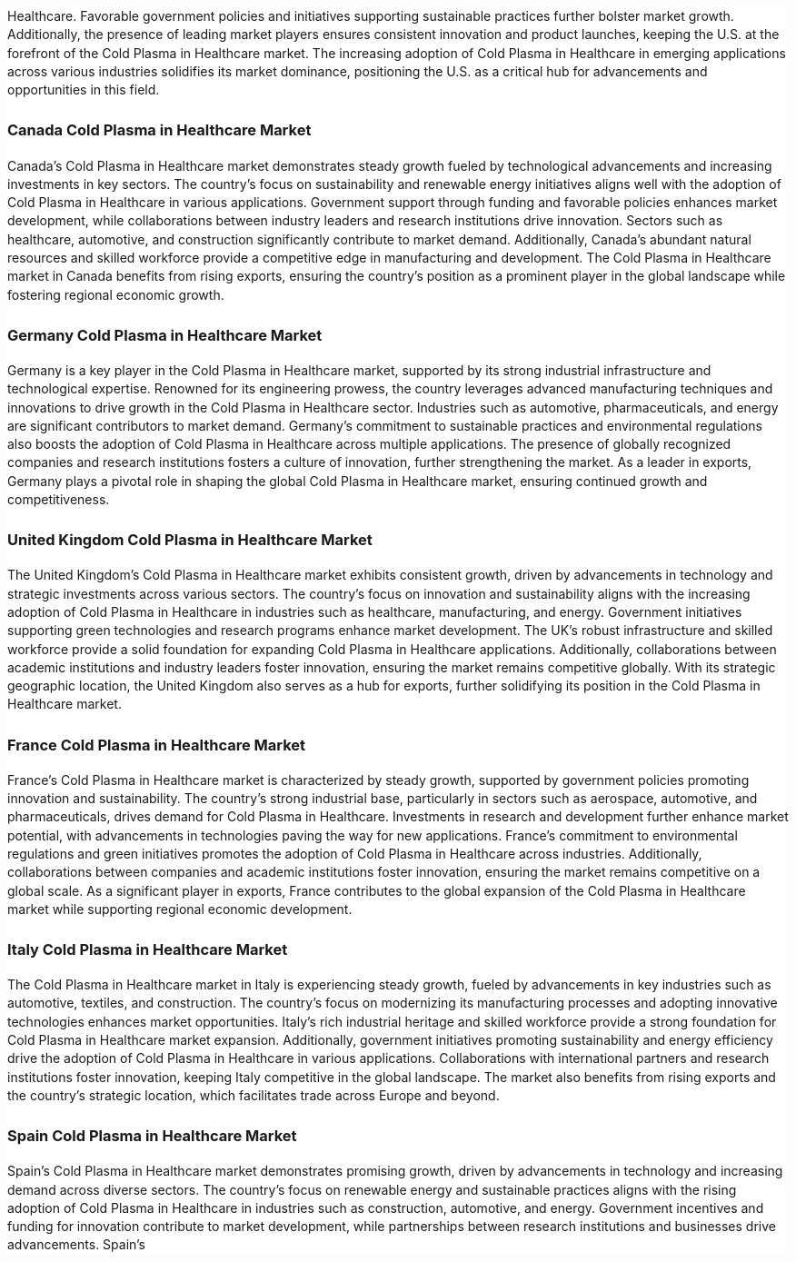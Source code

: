 Healthcare. Favorable government policies and initiatives supporting sustainable practices further bolster market growth. Additionally, the presence of leading market players ensures consistent innovation and product launches, keeping the U.S. at the forefront of the Cold Plasma in Healthcare market. The increasing adoption of Cold Plasma in Healthcare in emerging applications across various industries solidifies its market dominance, positioning the U.S. as a critical hub for advancements and opportunities in this field.</p><h3>Canada Cold Plasma in Healthcare Market</h3><p>Canada&rsquo;s Cold Plasma in Healthcare market demonstrates steady growth fueled by technological advancements and increasing investments in key sectors. The country&rsquo;s focus on sustainability and renewable energy initiatives aligns well with the adoption of Cold Plasma in Healthcare in various applications. Government support through funding and favorable policies enhances market development, while collaborations between industry leaders and research institutions drive innovation. Sectors such as healthcare, automotive, and construction significantly contribute to market demand. Additionally, Canada&rsquo;s abundant natural resources and skilled workforce provide a competitive edge in manufacturing and development. The Cold Plasma in Healthcare market in Canada benefits from rising exports, ensuring the country&rsquo;s position as a prominent player in the global landscape while fostering regional economic growth.</p><h3>Germany Cold Plasma in Healthcare Market</h3><p>Germany is a key player in the Cold Plasma in Healthcare market, supported by its strong industrial infrastructure and technological expertise. Renowned for its engineering prowess, the country leverages advanced manufacturing techniques and innovations to drive growth in the Cold Plasma in Healthcare sector. Industries such as automotive, pharmaceuticals, and energy are significant contributors to market demand. Germany&rsquo;s commitment to sustainable practices and environmental regulations also boosts the adoption of Cold Plasma in Healthcare across multiple applications. The presence of globally recognized companies and research institutions fosters a culture of innovation, further strengthening the market. As a leader in exports, Germany plays a pivotal role in shaping the global Cold Plasma in Healthcare market, ensuring continued growth and competitiveness.</p><h3>United Kingdom Cold Plasma in Healthcare Market</h3><p>The United Kingdom&rsquo;s Cold Plasma in Healthcare market exhibits consistent growth, driven by advancements in technology and strategic investments across various sectors. The country&rsquo;s focus on innovation and sustainability aligns with the increasing adoption of Cold Plasma in Healthcare in industries such as healthcare, manufacturing, and energy. Government initiatives supporting green technologies and research programs enhance market development. The UK&rsquo;s robust infrastructure and skilled workforce provide a solid foundation for expanding Cold Plasma in Healthcare applications. Additionally, collaborations between academic institutions and industry leaders foster innovation, ensuring the market remains competitive globally. With its strategic geographic location, the United Kingdom also serves as a hub for exports, further solidifying its position in the Cold Plasma in Healthcare market.</p><h3>France Cold Plasma in Healthcare Market</h3><p>France&rsquo;s Cold Plasma in Healthcare market is characterized by steady growth, supported by government policies promoting innovation and sustainability. The country&rsquo;s strong industrial base, particularly in sectors such as aerospace, automotive, and pharmaceuticals, drives demand for Cold Plasma in Healthcare. Investments in research and development further enhance market potential, with advancements in technologies paving the way for new applications. France&rsquo;s commitment to environmental regulations and green initiatives promotes the adoption of Cold Plasma in Healthcare across industries. Additionally, collaborations between companies and academic institutions foster innovation, ensuring the market remains competitive on a global scale. As a significant player in exports, France contributes to the global expansion of the Cold Plasma in Healthcare market while supporting regional economic development.</p><h3>Italy Cold Plasma in Healthcare Market</h3><p>The Cold Plasma in Healthcare market in Italy is experiencing steady growth, fueled by advancements in key industries such as automotive, textiles, and construction. The country&rsquo;s focus on modernizing its manufacturing processes and adopting innovative technologies enhances market opportunities. Italy&rsquo;s rich industrial heritage and skilled workforce provide a strong foundation for Cold Plasma in Healthcare market expansion. Additionally, government initiatives promoting sustainability and energy efficiency drive the adoption of Cold Plasma in Healthcare in various applications. Collaborations with international partners and research institutions foster innovation, keeping Italy competitive in the global landscape. The market also benefits from rising exports and the country&rsquo;s strategic location, which facilitates trade across Europe and beyond.</p><h3>Spain Cold Plasma in Healthcare Market</h3><p>Spain&rsquo;s Cold Plasma in Healthcare market demonstrates promising growth, driven by advancements in technology and increasing demand across diverse sectors. The country&rsquo;s focus on renewable energy and sustainable practices aligns with the rising adoption of Cold Plasma in Healthcare in industries such as construction, automotive, and energy. Government incentives and funding for innovation contribute to market development, while partnerships between research institutions and businesses drive advancements. Spain&rsquo;s